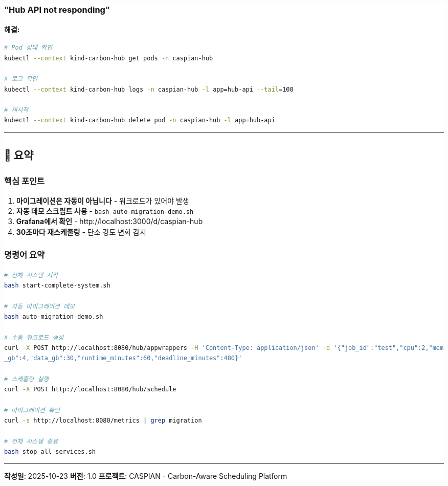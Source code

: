 ### "Hub API not responding"

**해결:**
```bash
# Pod 상태 확인
kubectl --context kind-carbon-hub get pods -n caspian-hub

# 로그 확인
kubectl --context kind-carbon-hub logs -n caspian-hub -l app=hub-api --tail=100

# 재시작
kubectl --context kind-carbon-hub delete pod -n caspian-hub -l app=hub-api
```

---

## 📝 요약

### 핵심 포인트

1. **마이그레이션은 자동이 아닙니다** - 워크로드가 있어야 발생
2. **자동 데모 스크립트 사용** - `bash auto-migration-demo.sh`
3. **Grafana에서 확인** - http://localhost:3000/d/caspian-hub
4. **30초마다 재스케줄링** - 탄소 강도 변화 감지

### 명령어 요약

```bash
# 전체 시스템 시작
bash start-complete-system.sh

# 자동 마이그레이션 데모
bash auto-migration-demo.sh

# 수동 워크로드 생성
curl -X POST http://localhost:8080/hub/appwrappers -H 'Content-Type: application/json' -d '{"job_id":"test","cpu":2,"mem_gb":4,"data_gb":30,"runtime_minutes":60,"deadline_minutes":480}'

# 스케줄링 실행
curl -X POST http://localhost:8080/hub/schedule

# 마이그레이션 확인
curl -s http://localhost:8080/metrics | grep migration

# 전체 시스템 종료
bash stop-all-services.sh
```

---

**작성일**: 2025-10-23
**버전**: 1.0
**프로젝트**: CASPIAN - Carbon-Aware Scheduling Platform
